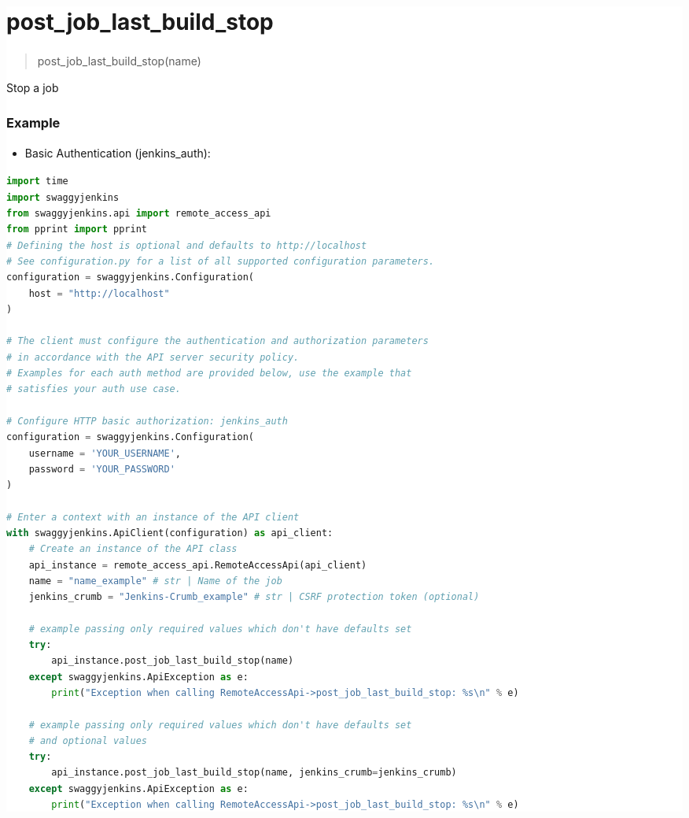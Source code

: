 # **post_job_last_build_stop**
> post_job_last_build_stop(name)



Stop a job

### Example

* Basic Authentication (jenkins_auth):

```python
import time
import swaggyjenkins
from swaggyjenkins.api import remote_access_api
from pprint import pprint
# Defining the host is optional and defaults to http://localhost
# See configuration.py for a list of all supported configuration parameters.
configuration = swaggyjenkins.Configuration(
    host = "http://localhost"
)

# The client must configure the authentication and authorization parameters
# in accordance with the API server security policy.
# Examples for each auth method are provided below, use the example that
# satisfies your auth use case.

# Configure HTTP basic authorization: jenkins_auth
configuration = swaggyjenkins.Configuration(
    username = 'YOUR_USERNAME',
    password = 'YOUR_PASSWORD'
)

# Enter a context with an instance of the API client
with swaggyjenkins.ApiClient(configuration) as api_client:
    # Create an instance of the API class
    api_instance = remote_access_api.RemoteAccessApi(api_client)
    name = "name_example" # str | Name of the job
    jenkins_crumb = "Jenkins-Crumb_example" # str | CSRF protection token (optional)

    # example passing only required values which don't have defaults set
    try:
        api_instance.post_job_last_build_stop(name)
    except swaggyjenkins.ApiException as e:
        print("Exception when calling RemoteAccessApi->post_job_last_build_stop: %s\n" % e)

    # example passing only required values which don't have defaults set
    # and optional values
    try:
        api_instance.post_job_last_build_stop(name, jenkins_crumb=jenkins_crumb)
    except swaggyjenkins.ApiException as e:
        print("Exception when calling RemoteAccessApi->post_job_last_build_stop: %s\n" % e)
```
